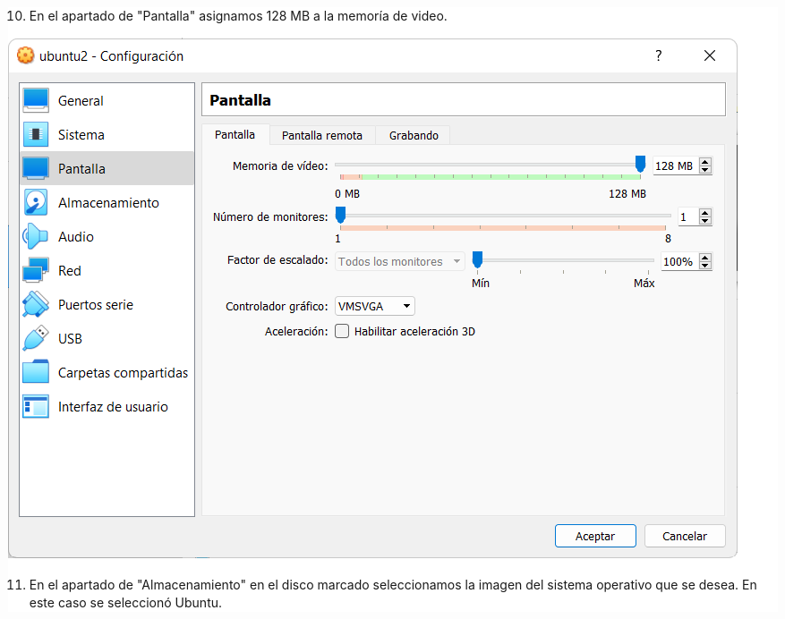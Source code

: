 10. En el apartado de "Pantalla" asignamos 128 MB a la memoría de video.

![10](readme_img/10.png)

11. En el apartado de "Almacenamiento" en el disco marcado seleccionamos la imagen del sistema operativo que se desea. En este caso se seleccionó Ubuntu.
